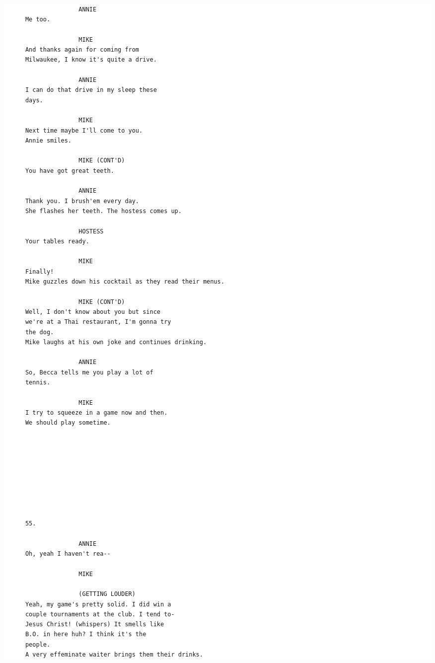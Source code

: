                          ANNIE
          Me too.

                         MIKE
          And thanks again for coming from
          Milwaukee, I know it's quite a drive.

                         ANNIE
          I can do that drive in my sleep these
          days.

                         MIKE
          Next time maybe I'll come to you.
          Annie smiles.

                         MIKE (CONT'D)
          You have got great teeth.

                         ANNIE
          Thank you. I brush'em every day.
          She flashes her teeth. The hostess comes up.

                         HOSTESS
          Your tables ready.

                         MIKE
          Finally!
          Mike guzzles down his cocktail as they read their menus.

                         MIKE (CONT'D)
          Well, I don't know about you but since
          we're at a Thai restaurant, I'm gonna try
          the dog.
          Mike laughs at his own joke and continues drinking.

                         ANNIE
          So, Becca tells me you play a lot of
          tennis.

                         MIKE
          I try to squeeze in a game now and then.
          We should play sometime.

                         

                         

                         

                         

          55.

                         ANNIE
          Oh, yeah I haven't rea--

                         MIKE

                         (GETTING LOUDER)
          Yeah, my game's pretty solid. I did win a
          couple tournaments at the club. I tend to-
          Jesus Christ! (whispers) It smells like
          B.O. in here huh? I think it's the
          people.
          A very effeminate waiter brings them their drinks.
